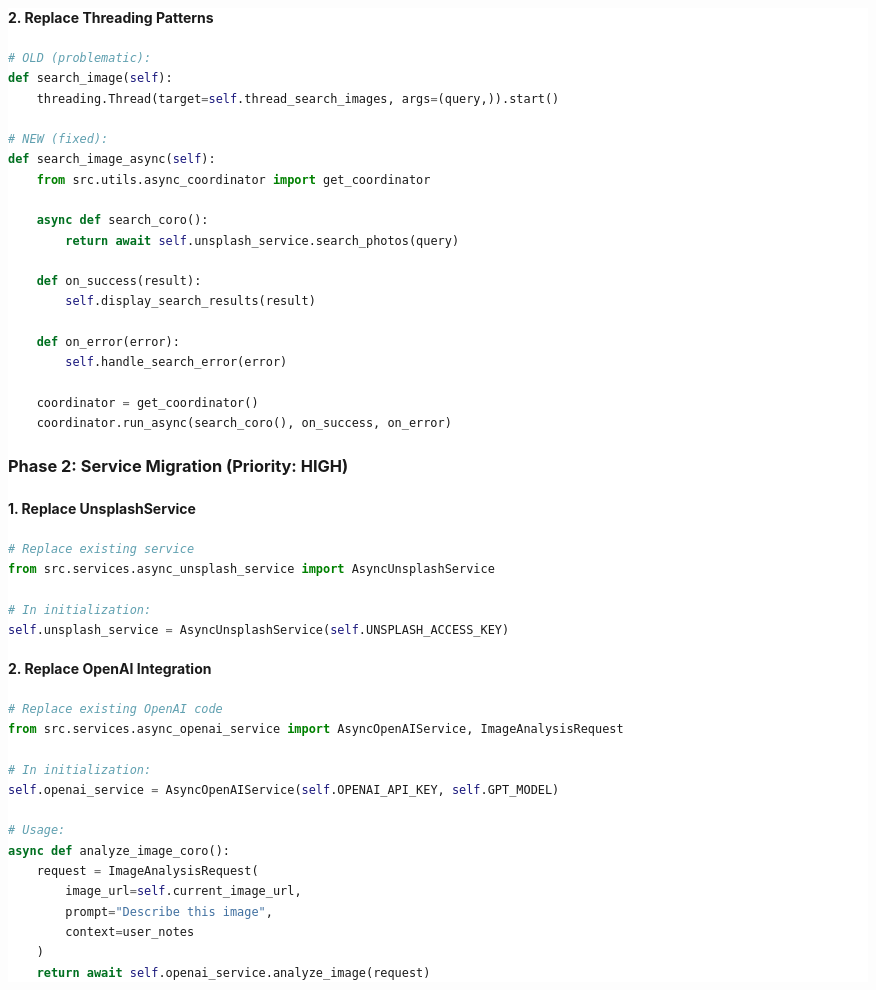 #### 2. Replace Threading Patterns
```python
# OLD (problematic):
def search_image(self):
    threading.Thread(target=self.thread_search_images, args=(query,)).start()

# NEW (fixed):
def search_image_async(self):
    from src.utils.async_coordinator import get_coordinator
    
    async def search_coro():
        return await self.unsplash_service.search_photos(query)
    
    def on_success(result):
        self.display_search_results(result)
    
    def on_error(error):
        self.handle_search_error(error)
    
    coordinator = get_coordinator()
    coordinator.run_async(search_coro(), on_success, on_error)
```

### Phase 2: Service Migration (Priority: HIGH)

#### 1. Replace UnsplashService
```python
# Replace existing service
from src.services.async_unsplash_service import AsyncUnsplashService

# In initialization:
self.unsplash_service = AsyncUnsplashService(self.UNSPLASH_ACCESS_KEY)
```

#### 2. Replace OpenAI Integration
```python
# Replace existing OpenAI code
from src.services.async_openai_service import AsyncOpenAIService, ImageAnalysisRequest

# In initialization:
self.openai_service = AsyncOpenAIService(self.OPENAI_API_KEY, self.GPT_MODEL)

# Usage:
async def analyze_image_coro():
    request = ImageAnalysisRequest(
        image_url=self.current_image_url,
        prompt="Describe this image",
        context=user_notes
    )
    return await self.openai_service.analyze_image(request)
```
